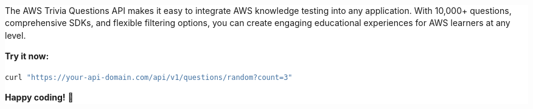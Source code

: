 The AWS Trivia Questions API makes it easy to integrate AWS knowledge testing into any application. With 10,000+ questions, comprehensive SDKs, and flexible filtering options, you can create engaging educational experiences for AWS learners at any level.

**Try it now:**
```bash
curl "https://your-api-domain.com/api/v1/questions/random?count=3"
```

**Happy coding!** 🚀
